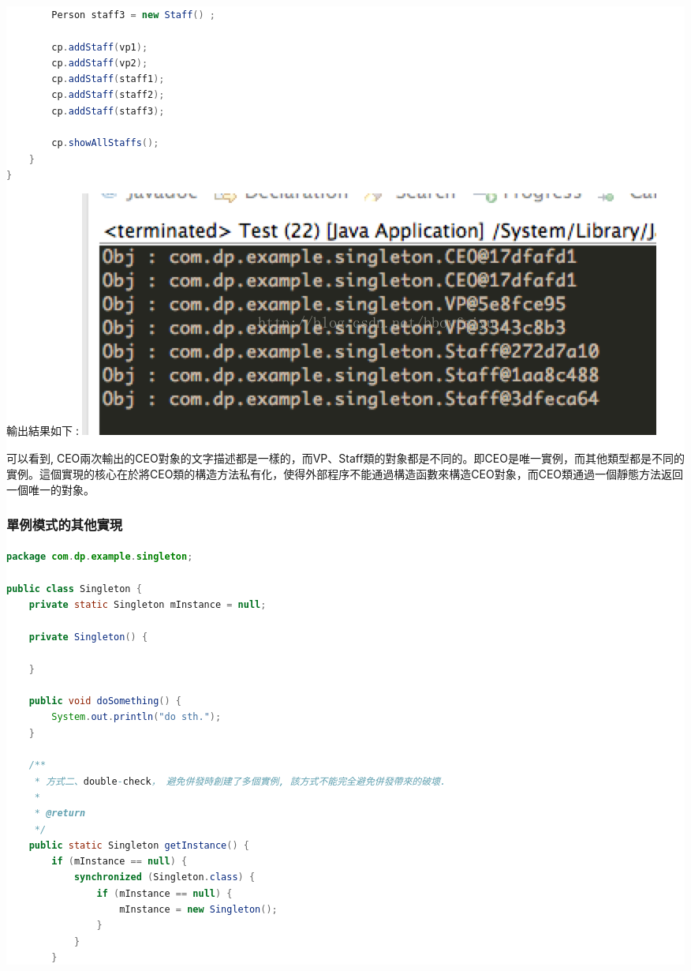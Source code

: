 ```java
		Person staff3 = new Staff() ;
		
		cp.addStaff(vp1);
		cp.addStaff(vp2);
		cp.addStaff(staff1);
		cp.addStaff(staff2);
		cp.addStaff(staff3);
		
		cp.showAllStaffs();
	}
}
```    

輸出結果如下 : 
![result](images/singleton-mr.simple-result.png)    

可以看到, CEO兩次輸出的CEO對象的文字描述都是一樣的，而VP、Staff類的對象都是不同的。即CEO是唯一實例，而其他類型都是不同的實例。這個實現的核心在於將CEO類的構造方法私有化，使得外部程序不能通過構造函數來構造CEO對象，而CEO類通過一個靜態方法返回一個唯一的對象。


### 單例模式的其他實現

```java
package com.dp.example.singleton;

public class Singleton {
	private static Singleton mInstance = null;

	private Singleton() {

	}

	public void doSomething() {
		System.out.println("do sth.");
	}

	/**
	 * 方式二、double-check， 避免併發時創建了多個實例, 該方式不能完全避免併發帶來的破壞.
	 * 
	 * @return
	 */
	public static Singleton getInstance() {
		if (mInstance == null) {
			synchronized (Singleton.class) {
				if (mInstance == null) {
					mInstance = new Singleton();
				}
			}
		}
```